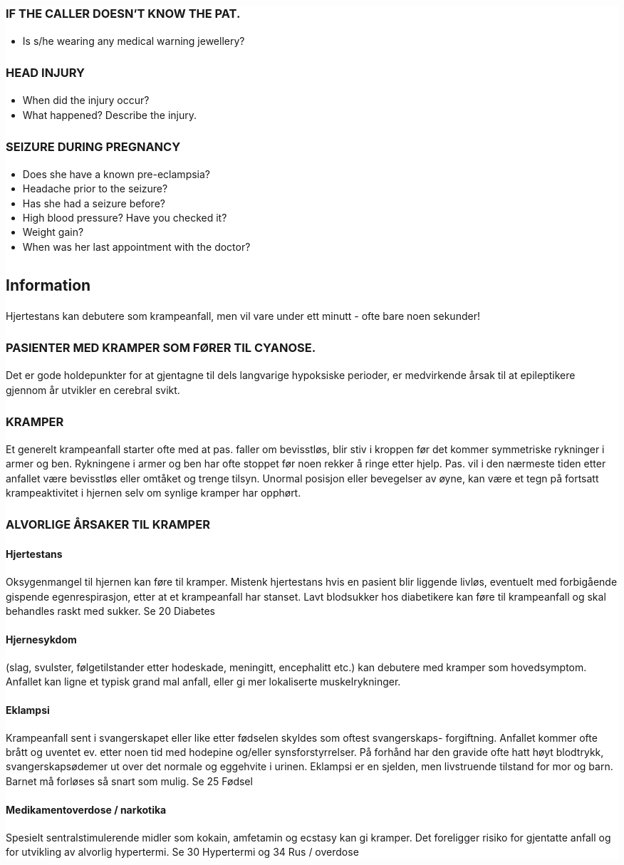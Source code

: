 ### IF THE CALLER DOESN’T KNOW THE PAT.
- Is s/he wearing any medical warning jewellery?

### HEAD INJURY
- When did the injury occur?
- What happened? Describe the injury.

### SEIZURE DURING PREGNANCY
- Does she have a known pre-eclampsia?
- Headache prior to the seizure?
- Has she had a seizure before?
- High blood pressure? Have you checked it?
- Weight gain?
- When was her last appointment with the doctor?

## Information 
Hjertestans kan debutere som krampeanfall, men vil vare under ett minutt - ofte bare noen sekunder!

### PASIENTER MED KRAMPER SOM FØRER TIL CYANOSE.
Det er gode holdepunkter for at gjentagne til dels langvarige hypoksiske perioder, er medvirkende årsak til at epileptikere gjennom år utvikler en cerebral svikt.

### KRAMPER
Et generelt krampeanfall starter ofte med at pas. faller om bevisstløs, blir stiv i kroppen før det kommer symmetriske rykninger i armer og ben. Rykningene i armer og ben har ofte stoppet før noen rekker å ringe etter hjelp. Pas. vil i den nærmeste tiden etter anfallet være bevisstløs eller omtåket og trenge tilsyn. Unormal posisjon eller bevegelser av øyne, kan være et tegn på fortsatt krampeaktivitet i hjernen selv om synlige kramper har opphørt.

### ALVORLIGE ÅRSAKER TIL KRAMPER
#### Hjertestans
Oksygenmangel til hjernen kan føre til kramper. Mistenk hjertestans hvis en pasient blir liggende livløs, eventuelt med forbigående gispende egenrespirasjon, etter at et krampeanfall har stanset. Lavt blodsukker hos diabetikere kan føre til krampeanfall og skal behandles raskt med sukker. Se 20 Diabetes

#### Hjernesykdom
(slag, svulster, følgetilstander etter hodeskade, meningitt, encephalitt etc.) kan debutere med kramper som hovedsymptom. Anfallet kan ligne et typisk grand mal anfall, eller gi mer lokaliserte muskelrykninger.

#### Eklampsi 
Krampeanfall sent i svangerskapet eller like etter fødselen skyldes som oftest svangerskaps- forgiftning. Anfallet kommer ofte brått og uventet ev. etter noen tid med hodepine og/eller synsforstyrrelser. På forhånd har den gravide ofte hatt høyt blodtrykk, svangerskapsødemer ut over det normale og eggehvite i urinen. Eklampsi er en sjelden, men livstruende tilstand for mor og barn. Barnet må forløses så snart som mulig. Se 25 Fødsel

#### Medikamentoverdose / narkotika
Spesielt sentralstimulerende midler som kokain, amfetamin og ecstasy kan gi kramper. Det foreligger risiko for gjentatte anfall og for utvikling av alvorlig hypertermi. Se 30 Hypertermi og 34 Rus / overdose
